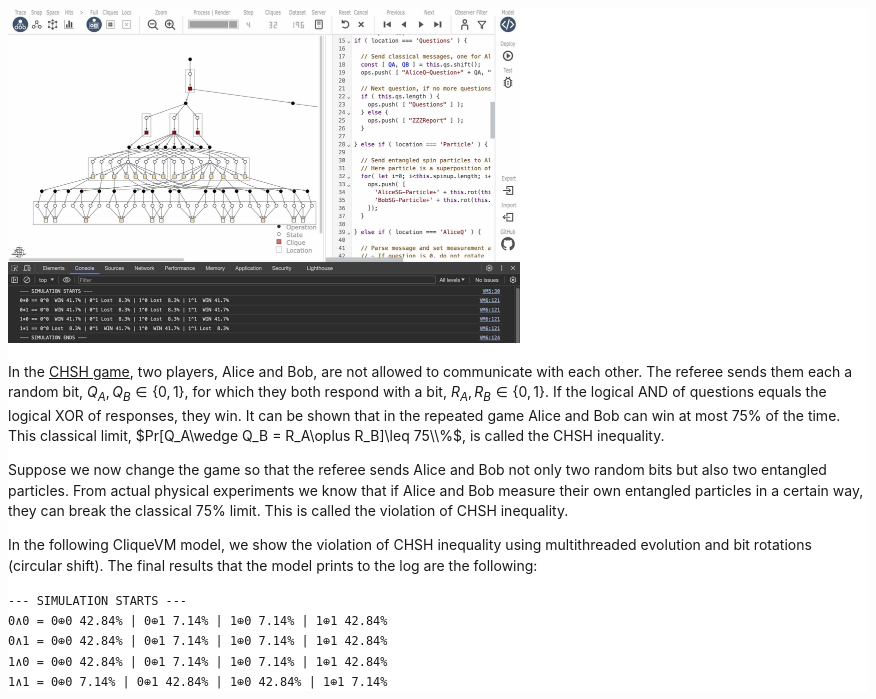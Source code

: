 <img src="img/chshgame.jpg" width="512"><br/>

In the [CHSH game](https://en.wikipedia.org/wiki/CHSH_inequality#CHSH_game),
two players, Alice and Bob, are not allowed to communicate with each other.
The referee sends them each a random bit,
$Q_A,Q_B\in \lbrace 0,1\rbrace$, for which they both
respond with a bit, $R_A,R_B\in \lbrace 0,1\rbrace$.
If the logical AND of questions equals the logical XOR of responses,
they win. It can be shown that in the repeated game Alice and Bob can win
at most 75% of the time. This classical limit,
$Pr[Q_A\wedge Q_B = R_A\oplus R_B]\leq 75\\%$, is called the CHSH inequality.

Suppose we now change the game so that the referee sends Alice and Bob not
only two random bits but also two entangled particles. From actual physical
experiments we know that if Alice and Bob measure their own entangled
particles in a certain way, they can break the classical 75% limit.
This is called the violation of CHSH inequality.

In the following CliqueVM model, we show the violation of CHSH inequality
using multithreaded evolution and bit rotations (circular shift).
The final results that the model prints to the log are the following:

```
--- SIMULATION STARTS ---
0∧0 = 0⊕0 42.84% | 0⊕1 7.14% | 1⊕0 7.14% | 1⊕1 42.84%
0∧1 = 0⊕0 42.84% | 0⊕1 7.14% | 1⊕0 7.14% | 1⊕1 42.84%
1∧0 = 0⊕0 42.84% | 0⊕1 7.14% | 1⊕0 7.14% | 1⊕1 42.84%
1∧1 = 0⊕0 7.14% | 0⊕1 42.84% | 1⊕0 42.84% | 1⊕1 7.14%
```
